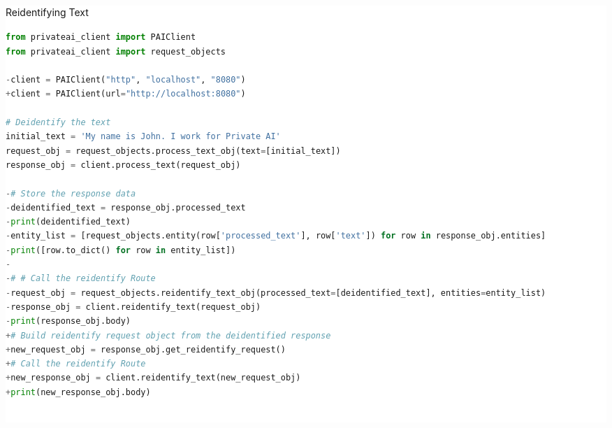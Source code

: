  Reidentifying Text
 ```python
 from privateai_client import PAIClient
 from privateai_client import request_objects
 
-client = PAIClient("http", "localhost", "8080")
+client = PAIClient(url="http://localhost:8080")
 
 # Deidentify the text
 initial_text = 'My name is John. I work for Private AI'
 request_obj = request_objects.process_text_obj(text=[initial_text])
 response_obj = client.process_text(request_obj)
 
-# Store the response data
-deidentified_text = response_obj.processed_text
-print(deidentified_text)
-entity_list = [request_objects.entity(row['processed_text'], row['text']) for row in response_obj.entities]
-print([row.to_dict() for row in entity_list])
-
-# # Call the reidentify Route
-request_obj = request_objects.reidentify_text_obj(processed_text=[deidentified_text], entities=entity_list)
-response_obj = client.reidentify_text(request_obj)
-print(response_obj.body)
+# Build reidentify request object from the deidentified response
+new_request_obj = response_obj.get_reidentify_request()
+# Call the reidentify Route
+new_response_obj = client.reidentify_text(new_request_obj)
+print(new_response_obj.body)
 ```
 
 [1]: https://docs.private-ai.com/reference/latest/operation/process_text_v3_process_text_post/
```

